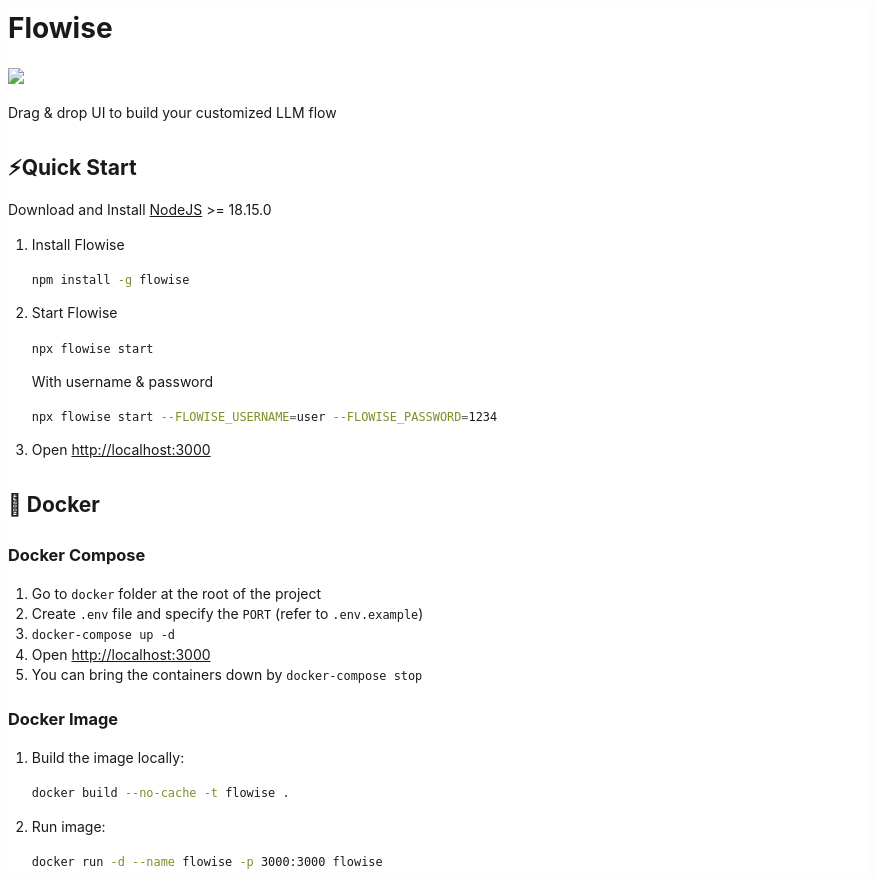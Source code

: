 

# Flowise

<a href="https://github.com/FlowiseAI/Flowise">
<img width="100%" src="https://github.com/FlowiseAI/Flowise/blob/main/images/flowise.gif?raw=true"></a>

Drag & drop UI to build your customized LLM flow

## ⚡Quick Start

Download and Install [NodeJS](https://nodejs.org/en/download) >= 18.15.0

1. Install Flowise
    ```bash
    npm install -g flowise
    ```
2. Start Flowise

    ```bash
    npx flowise start
    ```

    With username & password

    ```bash
    npx flowise start --FLOWISE_USERNAME=user --FLOWISE_PASSWORD=1234
    ```

3. Open [http://localhost:3000](http://localhost:3000)

## 🐳 Docker

### Docker Compose

1. Go to `docker` folder at the root of the project
2. Create `.env` file and specify the `PORT` (refer to `.env.example`)
3. `docker-compose up -d`
4. Open [http://localhost:3000](http://localhost:3000)
5. You can bring the containers down by `docker-compose stop`

### Docker Image

1. Build the image locally:
    ```bash
    docker build --no-cache -t flowise .
    ```
2. Run image:

    ```bash
    docker run -d --name flowise -p 3000:3000 flowise
    ```
